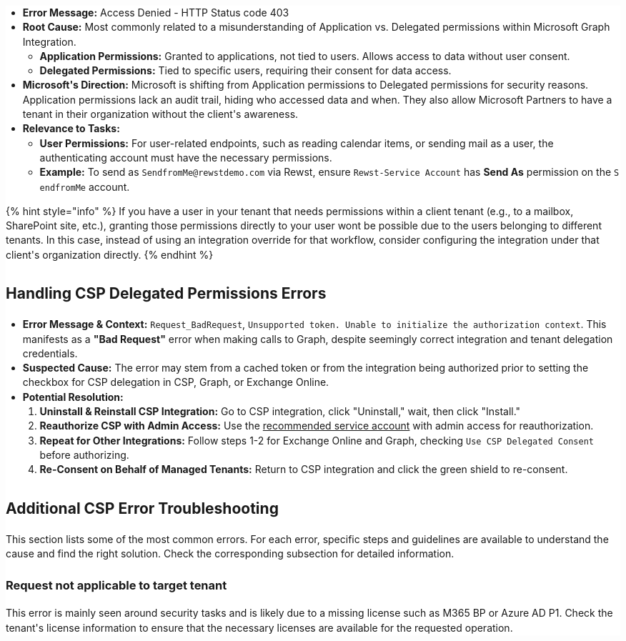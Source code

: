 * **Error Message:** Access Denied - HTTP Status code 403
* **Root Cause:** Most commonly related to a misunderstanding of Application vs. Delegated permissions within Microsoft Graph Integration.
  * **Application Permissions:** Granted to applications, not tied to users. Allows access to data without user consent.
  * **Delegated Permissions:** Tied to specific users, requiring their consent for data access.
* **Microsoft's Direction:** Microsoft is shifting from Application permissions to Delegated permissions for security reasons. Application permissions lack an audit trail, hiding who accessed data and when. They also allow Microsoft Partners to have a tenant in their organization without the client's awareness.
* **Relevance to Tasks:**
  * **User Permissions:** For user-related endpoints, such as reading calendar items, or sending mail as a user, the authenticating account must have the necessary permissions.
  * **Example:** To send as `SendfromMe@rewstdemo.com` via Rewst, ensure `Rewst-Service Account` has **Send As** permission on the `SendfromMe` account.

{% hint style="info" %}
If you have a user in your tenant that needs permissions within a client tenant (e.g., to a mailbox, SharePoint site, etc.), granting those permissions directly to your user wont be possible due to the users belonging to different tenants. In this case, instead of using an integration override for that workflow, consider configuring the integration under that client's organization directly.
{% endhint %}

## **Handling CSP Delegated Permissions Errors**

* **Error Message & Context:** `Request_BadRequest`, `Unsupported token. Unable to initialize the authorization context`. This manifests as a **"Bad Request"** error when making calls to Graph, despite seemingly correct integration and tenant delegation credentials.
* **Suspected Cause:** The error may stem from a cached token or from the integration being authorized prior to setting the checkbox for CSP delegation in CSP, Graph, or Exchange Online.
* **Potential Resolution:**
  1. **Uninstall & Reinstall CSP Integration:** Go to CSP integration, click "Uninstall," wait, then click "Install."
  2. **Reauthorize CSP with Admin Access:** Use the [recommended service account](../authorization-best-practices.md) with admin access for reauthorization.
  3. **Repeat for Other Integrations:** Follow steps 1-2 for Exchange Online and Graph, checking `Use CSP Delegated Consent` before authorizing.
  4. **Re-Consent on Behalf of Managed Tenants:** Return to CSP integration and click the green shield to re-consent.

## Additional CSP Error Troubleshooting

This section lists some of the most common errors. For each error, specific steps and guidelines are available to understand the cause and find the right solution. Check the corresponding subsection for detailed information.

### **Request not applicable to target tenant**

This error is mainly seen around security tasks and is likely due to a missing license such as M365 BP or Azure AD P1. Check the tenant's license information to ensure that the necessary licenses are available for the requested operation.
